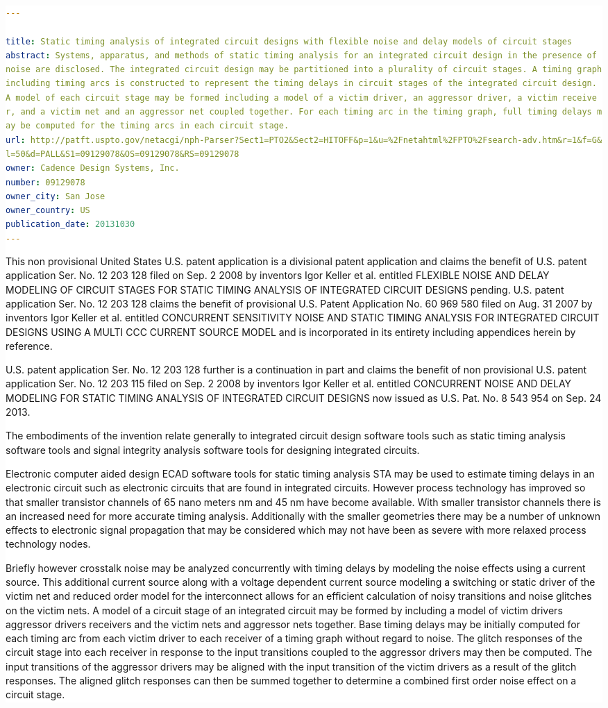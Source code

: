 ```yaml
---

title: Static timing analysis of integrated circuit designs with flexible noise and delay models of circuit stages
abstract: Systems, apparatus, and methods of static timing analysis for an integrated circuit design in the presence of noise are disclosed. The integrated circuit design may be partitioned into a plurality of circuit stages. A timing graph including timing arcs is constructed to represent the timing delays in circuit stages of the integrated circuit design. A model of each circuit stage may be formed including a model of a victim driver, an aggressor driver, a victim receiver, and a victim net and an aggressor net coupled together. For each timing arc in the timing graph, full timing delays may be computed for the timing arcs in each circuit stage.
url: http://patft.uspto.gov/netacgi/nph-Parser?Sect1=PTO2&Sect2=HITOFF&p=1&u=%2Fnetahtml%2FPTO%2Fsearch-adv.htm&r=1&f=G&l=50&d=PALL&S1=09129078&OS=09129078&RS=09129078
owner: Cadence Design Systems, Inc.
number: 09129078
owner_city: San Jose
owner_country: US
publication_date: 20131030
---
```

This non provisional United States U.S. patent application is a divisional patent application and claims the benefit of U.S. patent application Ser. No. 12 203 128 filed on Sep. 2 2008 by inventors Igor Keller et al. entitled FLEXIBLE NOISE AND DELAY MODELING OF CIRCUIT STAGES FOR STATIC TIMING ANALYSIS OF INTEGRATED CIRCUIT DESIGNS pending. U.S. patent application Ser. No. 12 203 128 claims the benefit of provisional U.S. Patent Application No. 60 969 580 filed on Aug. 31 2007 by inventors Igor Keller et al. entitled CONCURRENT SENSITIVITY NOISE AND STATIC TIMING ANALYSIS FOR INTEGRATED CIRCUIT DESIGNS USING A MULTI CCC CURRENT SOURCE MODEL and is incorporated in its entirety including appendices herein by reference.

U.S. patent application Ser. No. 12 203 128 further is a continuation in part and claims the benefit of non provisional U.S. patent application Ser. No. 12 203 115 filed on Sep. 2 2008 by inventors Igor Keller et al. entitled CONCURRENT NOISE AND DELAY MODELING FOR STATIC TIMING ANALYSIS OF INTEGRATED CIRCUIT DESIGNS now issued as U.S. Pat. No. 8 543 954 on Sep. 24 2013.

The embodiments of the invention relate generally to integrated circuit design software tools such as static timing analysis software tools and signal integrity analysis software tools for designing integrated circuits.

Electronic computer aided design ECAD software tools for static timing analysis STA may be used to estimate timing delays in an electronic circuit such as electronic circuits that are found in integrated circuits. However process technology has improved so that smaller transistor channels of 65 nano meters nm and 45 nm have become available. With smaller transistor channels there is an increased need for more accurate timing analysis. Additionally with the smaller geometries there may be a number of unknown effects to electronic signal propagation that may be considered which may not have been as severe with more relaxed process technology nodes.

Briefly however crosstalk noise may be analyzed concurrently with timing delays by modeling the noise effects using a current source. This additional current source along with a voltage dependent current source modeling a switching or static driver of the victim net and reduced order model for the interconnect allows for an efficient calculation of noisy transitions and noise glitches on the victim nets. A model of a circuit stage of an integrated circuit may be formed by including a model of victim drivers aggressor drivers receivers and the victim nets and aggressor nets together. Base timing delays may be initially computed for each timing arc from each victim driver to each receiver of a timing graph without regard to noise. The glitch responses of the circuit stage into each receiver in response to the input transitions coupled to the aggressor drivers may then be computed. The input transitions of the aggressor drivers may be aligned with the input transition of the victim drivers as a result of the glitch responses. The aligned glitch responses can then be summed together to determine a combined first order noise effect on a circuit stage.
